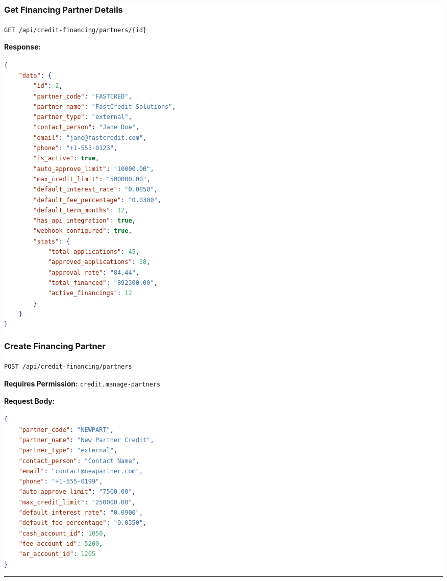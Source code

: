 ### Get Financing Partner Details

```http
GET /api/credit-financing/partners/{id}
```

**Response:**
```json
{
    "data": {
        "id": 2,
        "partner_code": "FASTCRED",
        "partner_name": "FastCredit Solutions",
        "partner_type": "external",
        "contact_person": "Jane Doe",
        "email": "jane@fastcredit.com",
        "phone": "+1-555-0123",
        "is_active": true,
        "auto_approve_limit": "10000.00",
        "max_credit_limit": "500000.00",
        "default_interest_rate": "0.0850",
        "default_fee_percentage": "0.0300",
        "default_term_months": 12,
        "has_api_integration": true,
        "webhook_configured": true,
        "stats": {
            "total_applications": 45,
            "approved_applications": 38,
            "approval_rate": "84.44",
            "total_financed": "892300.00",
            "active_financings": 12
        }
    }
}
```

### Create Financing Partner

```http
POST /api/credit-financing/partners
```

**Requires Permission:** `credit.manage-partners`

**Request Body:**
```json
{
    "partner_code": "NEWPART",
    "partner_name": "New Partner Credit",
    "partner_type": "external",
    "contact_person": "Contact Name",
    "email": "contact@newpartner.com",
    "phone": "+1-555-0199",
    "auto_approve_limit": "7500.00",
    "max_credit_limit": "250000.00",
    "default_interest_rate": "0.0900",
    "default_fee_percentage": "0.0350",
    "cash_account_id": 1050,
    "fee_account_id": 5200,
    "ar_account_id": 1205
}
```

---